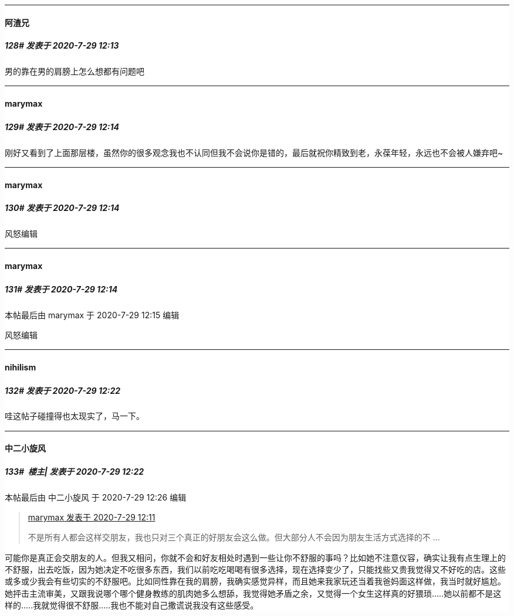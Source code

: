 
-----

####  阿渣兄  
##### 128#       发表于 2020-7-29 12:13


男的靠在男的肩膀上怎么想都有问题吧


-----

####  marymax  
##### 129#       发表于 2020-7-29 12:14


刚好又看到了上面那层楼，虽然你的很多观念我也不认同但我不会说你是错的，最后就祝你精致到老，永葆年轻，永远也不会被人嫌弃吧~


-----

####  marymax  
##### 130#       发表于 2020-7-29 12:14


风怒编辑


-----

####  marymax  
##### 131#       发表于 2020-7-29 12:14


 本帖最后由 marymax 于 2020-7-29 12:15 编辑 

风怒编辑


-----

####  nihilism  
##### 132#       发表于 2020-7-29 12:22


哇这帖子碰撞得也太现实了，马一下。


-----

####  中二小旋风  
##### 133#         楼主| 发表于 2020-7-29 12:22


 本帖最后由 中二小旋风 于 2020-7-29 12:26 编辑 
<blockquote><a href="httphttps://bbs.saraba1st.com/2b/forum.php?mod=redirect&amp;goto=findpost&amp;pid=48247746&amp;ptid=1952023" target="_blank">marymax 发表于 2020-7-29 12:11</a>

不是所有人都会这样交朋友，我也只对三个真正的好朋友会这么做。但大部分人不会因为朋友生活方式选择的不 ...</blockquote>
可能你是真正会交朋友的人。但我又相问，你就不会和好友相处时遇到一些让你不舒服的事吗？比如她不注意仪容，确实让我有点生理上的不舒服，出去吃饭，因为她决定不吃很多东西，我们以前吃吃喝喝有很多选择，现在选择变少了，只能找些又贵我觉得又不好吃的店。这些或多或少我会有些切实的不舒服吧。比如同性靠在我的肩膀，我确实感觉异样，而且她来我家玩还当着我爸妈面这样做，我当时就好尴尬。她抨击主流审美，又跟我说哪个哪个健身教练的肌肉她多么想舔，我觉得她矛盾之余，又觉得一个女生这样真的好猥琐.....她以前都不是这样的.....我就觉得很不舒服.....我也不能对自己撒谎说我没有这些感受。
